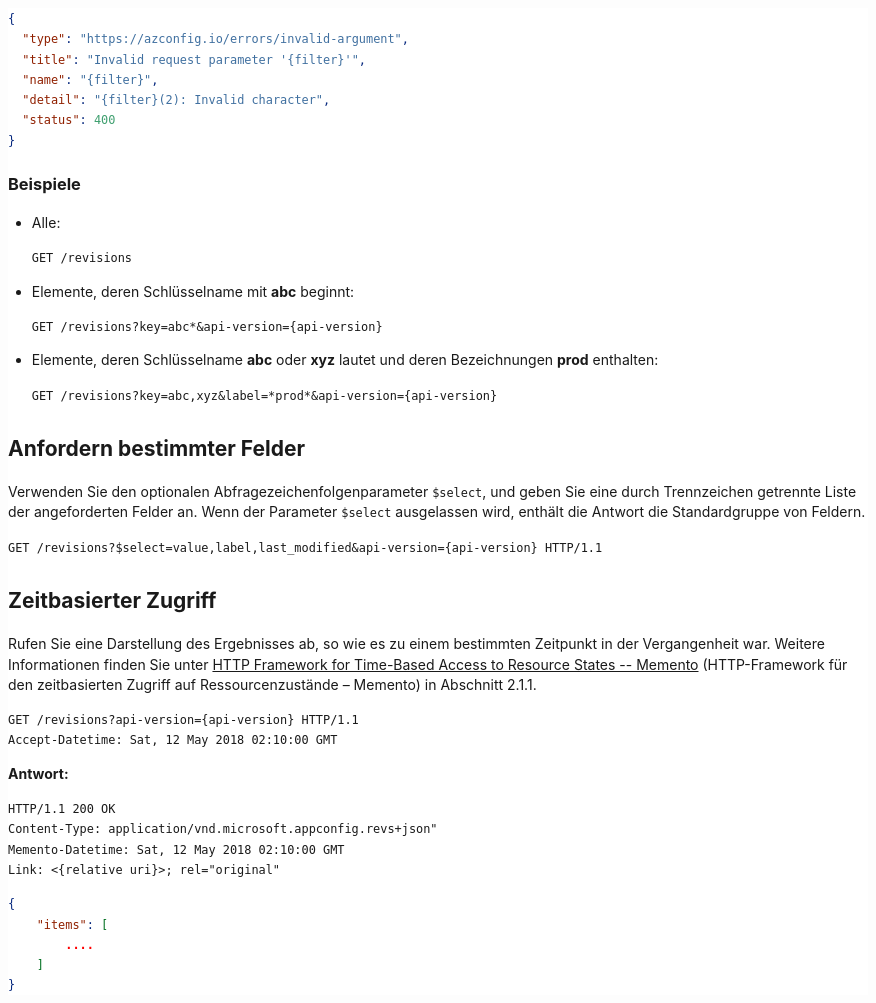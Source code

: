 ```json
{
  "type": "https://azconfig.io/errors/invalid-argument",
  "title": "Invalid request parameter '{filter}'",
  "name": "{filter}",
  "detail": "{filter}(2): Invalid character",
  "status": 400
}
```

### <a name="examples"></a>Beispiele

- Alle:

    ```http
    GET /revisions
    ```

- Elemente, deren Schlüsselname mit **abc** beginnt:

    ```http
    GET /revisions?key=abc*&api-version={api-version}
    ```

- Elemente, deren Schlüsselname **abc** oder **xyz** lautet und deren Bezeichnungen **prod** enthalten:

    ```http
    GET /revisions?key=abc,xyz&label=*prod*&api-version={api-version}
    ```

## <a name="request-specific-fields"></a>Anfordern bestimmter Felder

Verwenden Sie den optionalen Abfragezeichenfolgenparameter `$select`, und geben Sie eine durch Trennzeichen getrennte Liste der angeforderten Felder an. Wenn der Parameter `$select` ausgelassen wird, enthält die Antwort die Standardgruppe von Feldern.

```http
GET /revisions?$select=value,label,last_modified&api-version={api-version} HTTP/1.1
```

## <a name="time-based-access"></a>Zeitbasierter Zugriff

Rufen Sie eine Darstellung des Ergebnisses ab, so wie es zu einem bestimmten Zeitpunkt in der Vergangenheit war. Weitere Informationen finden Sie unter [HTTP Framework for Time-Based Access to Resource States -- Memento](https://tools.ietf.org/html/rfc7089#section-2.1) (HTTP-Framework für den zeitbasierten Zugriff auf Ressourcenzustände – Memento) in Abschnitt 2.1.1.

```http
GET /revisions?api-version={api-version} HTTP/1.1
Accept-Datetime: Sat, 12 May 2018 02:10:00 GMT
```

**Antwort:**

```http
HTTP/1.1 200 OK
Content-Type: application/vnd.microsoft.appconfig.revs+json"
Memento-Datetime: Sat, 12 May 2018 02:10:00 GMT
Link: <{relative uri}>; rel="original"
```

```json
{
    "items": [
        ....
    ]
}
```
